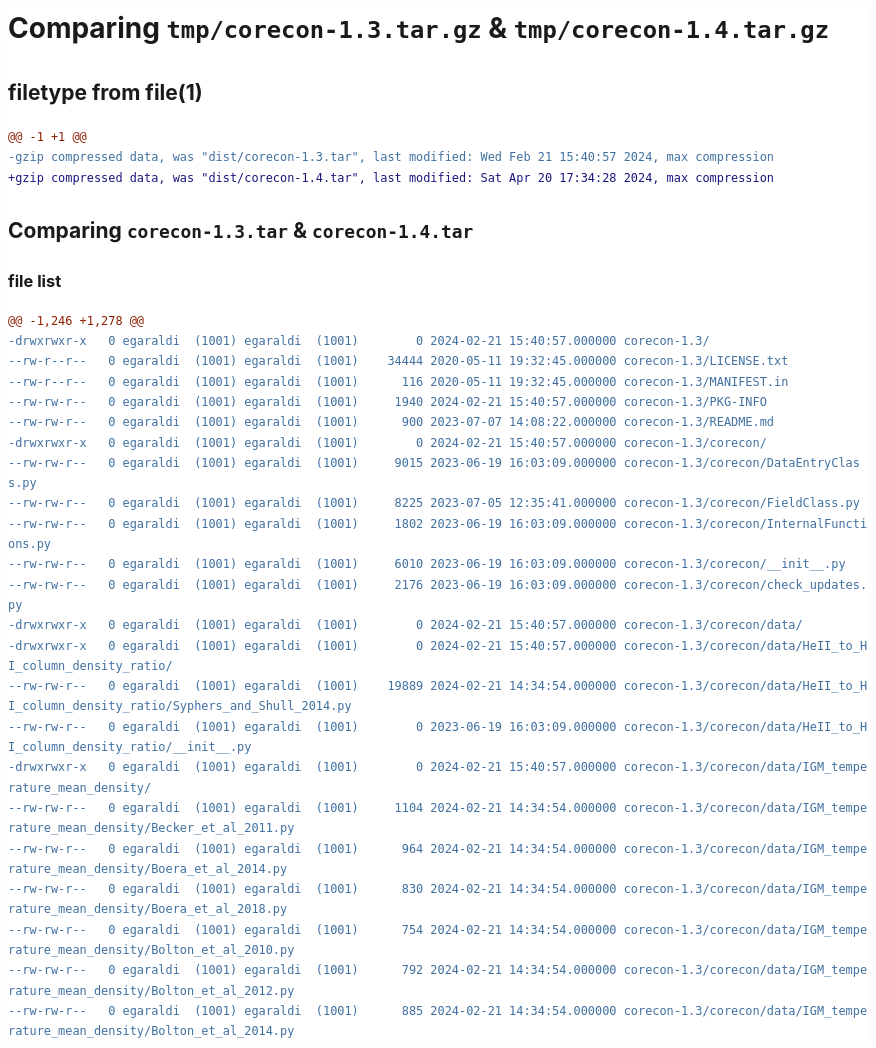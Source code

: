 # Comparing `tmp/corecon-1.3.tar.gz` & `tmp/corecon-1.4.tar.gz`

## filetype from file(1)

```diff
@@ -1 +1 @@
-gzip compressed data, was "dist/corecon-1.3.tar", last modified: Wed Feb 21 15:40:57 2024, max compression
+gzip compressed data, was "dist/corecon-1.4.tar", last modified: Sat Apr 20 17:34:28 2024, max compression
```

## Comparing `corecon-1.3.tar` & `corecon-1.4.tar`

### file list

```diff
@@ -1,246 +1,278 @@
-drwxrwxr-x   0 egaraldi  (1001) egaraldi  (1001)        0 2024-02-21 15:40:57.000000 corecon-1.3/
--rw-r--r--   0 egaraldi  (1001) egaraldi  (1001)    34444 2020-05-11 19:32:45.000000 corecon-1.3/LICENSE.txt
--rw-r--r--   0 egaraldi  (1001) egaraldi  (1001)      116 2020-05-11 19:32:45.000000 corecon-1.3/MANIFEST.in
--rw-rw-r--   0 egaraldi  (1001) egaraldi  (1001)     1940 2024-02-21 15:40:57.000000 corecon-1.3/PKG-INFO
--rw-rw-r--   0 egaraldi  (1001) egaraldi  (1001)      900 2023-07-07 14:08:22.000000 corecon-1.3/README.md
-drwxrwxr-x   0 egaraldi  (1001) egaraldi  (1001)        0 2024-02-21 15:40:57.000000 corecon-1.3/corecon/
--rw-rw-r--   0 egaraldi  (1001) egaraldi  (1001)     9015 2023-06-19 16:03:09.000000 corecon-1.3/corecon/DataEntryClass.py
--rw-rw-r--   0 egaraldi  (1001) egaraldi  (1001)     8225 2023-07-05 12:35:41.000000 corecon-1.3/corecon/FieldClass.py
--rw-rw-r--   0 egaraldi  (1001) egaraldi  (1001)     1802 2023-06-19 16:03:09.000000 corecon-1.3/corecon/InternalFunctions.py
--rw-rw-r--   0 egaraldi  (1001) egaraldi  (1001)     6010 2023-06-19 16:03:09.000000 corecon-1.3/corecon/__init__.py
--rw-rw-r--   0 egaraldi  (1001) egaraldi  (1001)     2176 2023-06-19 16:03:09.000000 corecon-1.3/corecon/check_updates.py
-drwxrwxr-x   0 egaraldi  (1001) egaraldi  (1001)        0 2024-02-21 15:40:57.000000 corecon-1.3/corecon/data/
-drwxrwxr-x   0 egaraldi  (1001) egaraldi  (1001)        0 2024-02-21 15:40:57.000000 corecon-1.3/corecon/data/HeII_to_HI_column_density_ratio/
--rw-rw-r--   0 egaraldi  (1001) egaraldi  (1001)    19889 2024-02-21 14:34:54.000000 corecon-1.3/corecon/data/HeII_to_HI_column_density_ratio/Syphers_and_Shull_2014.py
--rw-rw-r--   0 egaraldi  (1001) egaraldi  (1001)        0 2023-06-19 16:03:09.000000 corecon-1.3/corecon/data/HeII_to_HI_column_density_ratio/__init__.py
-drwxrwxr-x   0 egaraldi  (1001) egaraldi  (1001)        0 2024-02-21 15:40:57.000000 corecon-1.3/corecon/data/IGM_temperature_mean_density/
--rw-rw-r--   0 egaraldi  (1001) egaraldi  (1001)     1104 2024-02-21 14:34:54.000000 corecon-1.3/corecon/data/IGM_temperature_mean_density/Becker_et_al_2011.py
--rw-rw-r--   0 egaraldi  (1001) egaraldi  (1001)      964 2024-02-21 14:34:54.000000 corecon-1.3/corecon/data/IGM_temperature_mean_density/Boera_et_al_2014.py
--rw-rw-r--   0 egaraldi  (1001) egaraldi  (1001)      830 2024-02-21 14:34:54.000000 corecon-1.3/corecon/data/IGM_temperature_mean_density/Boera_et_al_2018.py
--rw-rw-r--   0 egaraldi  (1001) egaraldi  (1001)      754 2024-02-21 14:34:54.000000 corecon-1.3/corecon/data/IGM_temperature_mean_density/Bolton_et_al_2010.py
--rw-rw-r--   0 egaraldi  (1001) egaraldi  (1001)      792 2024-02-21 14:34:54.000000 corecon-1.3/corecon/data/IGM_temperature_mean_density/Bolton_et_al_2012.py
--rw-rw-r--   0 egaraldi  (1001) egaraldi  (1001)      885 2024-02-21 14:34:54.000000 corecon-1.3/corecon/data/IGM_temperature_mean_density/Bolton_et_al_2014.py
```